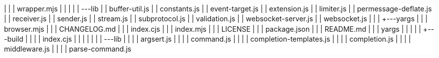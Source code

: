 |   |   |   wrapper.mjs
|   |   |
|   |   \---lib
|   |           buffer-util.js
|   |           constants.js
|   |           event-target.js
|   |           extension.js
|   |           limiter.js
|   |           permessage-deflate.js
|   |           receiver.js
|   |           sender.js
|   |           stream.js
|   |           subprotocol.js
|   |           validation.js
|   |           websocket-server.js
|   |           websocket.js
|   |
|   +---yargs
|   |   |   browser.mjs
|   |   |   CHANGELOG.md
|   |   |   index.cjs
|   |   |   index.mjs
|   |   |   LICENSE
|   |   |   package.json
|   |   |   README.md
|   |   |   yargs
|   |   |
|   |   +---build
|   |   |   |   index.cjs
|   |   |   |
|   |   |   \---lib
|   |   |       |   argsert.js
|   |   |       |   command.js
|   |   |       |   completion-templates.js
|   |   |       |   completion.js
|   |   |       |   middleware.js
|   |   |       |   parse-command.js